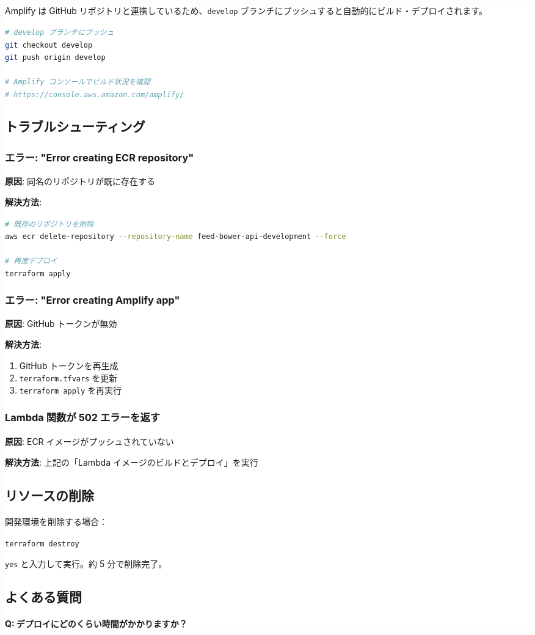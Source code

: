 Amplify は GitHub リポジトリと連携しているため、`develop` ブランチにプッシュすると自動的にビルド・デプロイされます。

```bash
# develop ブランチにプッシュ
git checkout develop
git push origin develop

# Amplify コンソールでビルド状況を確認
# https://console.aws.amazon.com/amplify/
```

## トラブルシューティング

### エラー: "Error creating ECR repository"

**原因**: 同名のリポジトリが既に存在する

**解決方法**:
```bash
# 既存のリポジトリを削除
aws ecr delete-repository --repository-name feed-bower-api-development --force

# 再度デプロイ
terraform apply
```

### エラー: "Error creating Amplify app"

**原因**: GitHub トークンが無効

**解決方法**:
1. GitHub トークンを再生成
2. `terraform.tfvars` を更新
3. `terraform apply` を再実行

### Lambda 関数が 502 エラーを返す

**原因**: ECR イメージがプッシュされていない

**解決方法**: 上記の「Lambda イメージのビルドとデプロイ」を実行

## リソースの削除

開発環境を削除する場合：

```bash
terraform destroy
```

`yes` と入力して実行。約 5 分で削除完了。

## よくある質問

**Q: デプロイにどのくらい時間がかかりますか？**
